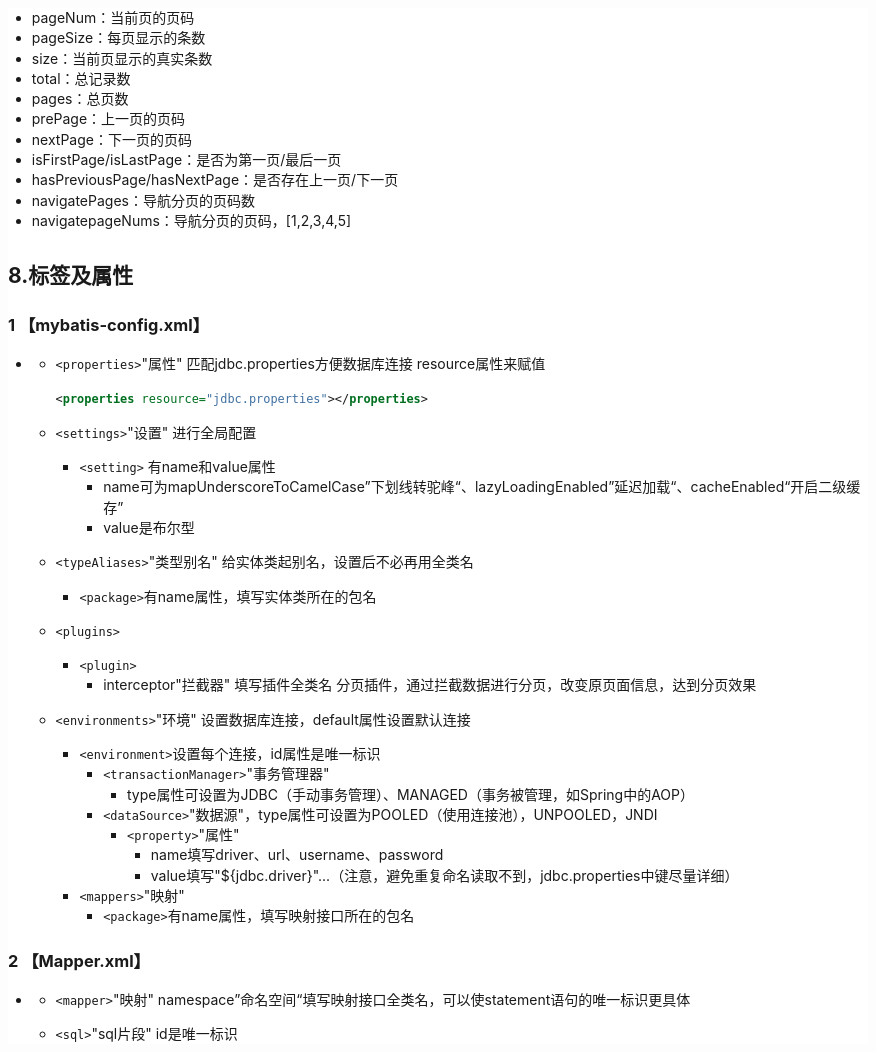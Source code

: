   - pageNum：当前页的页码
  - pageSize：每页显示的条数
  - size：当前页显示的真实条数
  - total：总记录数
  - pages：总页数
  - prePage：上一页的页码
  - nextPage：下一页的页码
  - isFirstPage/isLastPage：是否为第一页/最后一页
  - hasPreviousPage/hasNextPage：是否存在上一页/下一页
  - navigatePages：导航分页的页码数
  - navigatepageNums：导航分页的页码，[1,2,3,4,5]

## 8.标签及属性

### 		1 【mybatis-config.xml】

- - `<properties>`"属性"	匹配jdbc.properties方便数据库连接	resource属性来赋值

    ```xml
    <properties resource="jdbc.properties"></properties> 
    ```

  - `<settings>`"设置"		进行全局配置

    - `<setting>` 有name和value属性
      - name可为mapUnderscoreToCamelCase”下划线转驼峰“、lazyLoadingEnabled”延迟加载“、cacheEnabled“开启二级缓存”
      - value是布尔型									

  - `<typeAliases>`"类型别名"    给实体类起别名，设置后不必再用全类名

    - `<package>`有name属性，填写实体类所在的包名

  - `<plugins>`

    - `<plugin>`
      - interceptor"拦截器"  填写插件全类名  分页插件，通过拦截数据进行分页，改变原页面信息，达到分页效果

  - `<environments>`"环境"    设置数据库连接，default属性设置默认连接

    - `<environment>`设置每个连接，id属性是唯一标识
      - `<transactionManager>`"事务管理器"
        - type属性可设置为JDBC（手动事务管理）、MANAGED（事务被管理，如Spring中的AOP）
      - `<dataSource>`"数据源"，type属性可设置为POOLED（使用连接池），UNPOOLED，JNDI
        - `<property>`"属性"
          - name填写driver、url、username、password
          - value填写"${jdbc.driver}"...（注意，避免重复命名读取不到，jdbc.properties中键尽量详细）
    - `<mappers>`"映射"
      - `<package>`有name属性，填写映射接口所在的包名



### 		2 【Mapper.xml】

- - `<mapper>`"映射"	namespace”命名空间“填写映射接口全类名，可以使statement语句的唯一标识更具体

  - `<sql>`"sql片段"  id是唯一标识
